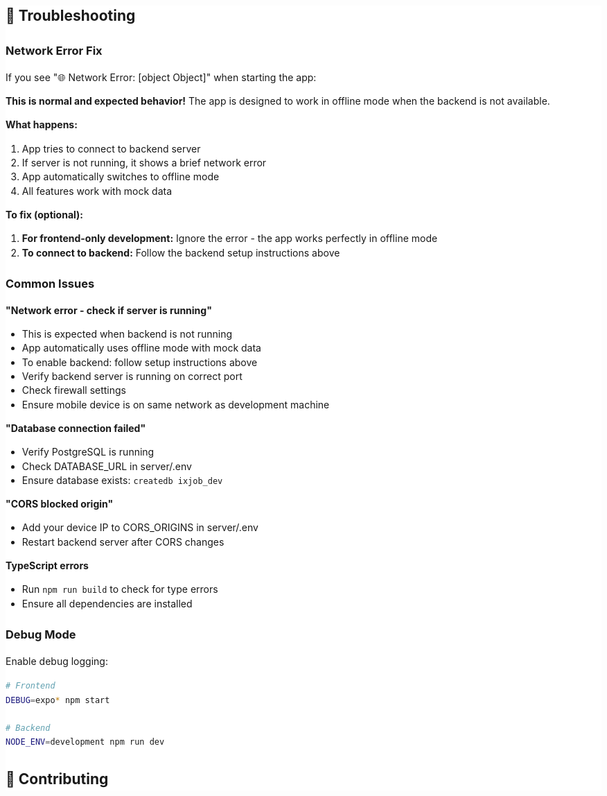 ## 🐛 Troubleshooting

### Network Error Fix

If you see "🌐 Network Error: [object Object]" when starting the app:

**This is normal and expected behavior!** The app is designed to work in offline mode when the backend is not available.

**What happens:**
1. App tries to connect to backend server
2. If server is not running, it shows a brief network error
3. App automatically switches to offline mode
4. All features work with mock data

**To fix (optional):**
1. **For frontend-only development:** Ignore the error - the app works perfectly in offline mode
2. **To connect to backend:** Follow the backend setup instructions above

### Common Issues

**"Network error - check if server is running"**
- This is expected when backend is not running
- App automatically uses offline mode with mock data
- To enable backend: follow setup instructions above
- Verify backend server is running on correct port
- Check firewall settings
- Ensure mobile device is on same network as development machine

**"Database connection failed"**
- Verify PostgreSQL is running
- Check DATABASE_URL in server/.env
- Ensure database exists: `createdb ixjob_dev`

**"CORS blocked origin"**
- Add your device IP to CORS_ORIGINS in server/.env
- Restart backend server after CORS changes

**TypeScript errors**
- Run `npm run build` to check for type errors
- Ensure all dependencies are installed

### Debug Mode

Enable debug logging:
```bash
# Frontend
DEBUG=expo* npm start

# Backend
NODE_ENV=development npm run dev
```

## 📝 Contributing
